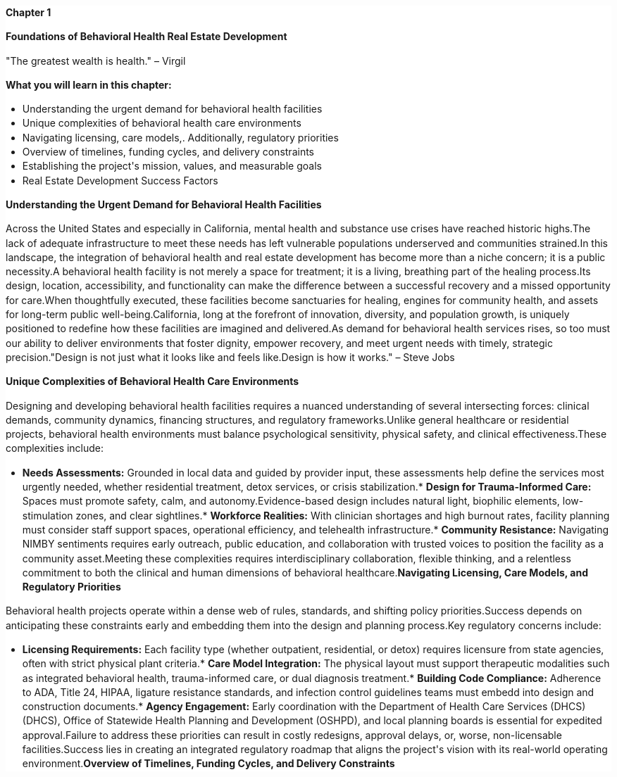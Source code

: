 **Chapter 1**

**Foundations of Behavioral Health Real Estate Development**

"The greatest wealth is health." – Virgil

**What you will learn in this chapter:**

* Understanding the urgent demand for behavioral health facilities  
* Unique complexities of behavioral health care environments  
* Navigating licensing, care models,. Additionally, regulatory priorities  
* Overview of timelines, funding cycles, and delivery constraints  
* Establishing the project's mission, values, and measurable goals  
* Real Estate Development Success Factors

**Understanding the Urgent Demand for Behavioral Health Facilities**

Across the United States and especially in California, mental health and substance use crises have reached historic highs.The lack of adequate infrastructure to meet these needs has left vulnerable populations underserved and communities strained.In this landscape, the integration of behavioral health and real estate development has become more than a niche concern; it is a public necessity.A behavioral health facility is not merely a space for treatment; it is a living, breathing part of the healing process.Its design, location, accessibility, and functionality can make the difference between a successful recovery and a missed opportunity for care.When thoughtfully executed, these facilities become sanctuaries for healing, engines for community health, and assets for long-term public well-being.California, long at the forefront of innovation, diversity, and population growth, is uniquely positioned to redefine how these facilities are imagined and delivered.As demand for behavioral health services rises, so too must our ability to deliver environments that foster dignity, empower recovery, and meet urgent needs with timely, strategic precision."Design is not just what it looks like and feels like.Design is how it works." – Steve Jobs

**Unique Complexities of Behavioral Health Care Environments**

Designing and developing behavioral health facilities requires a nuanced understanding of several intersecting forces: clinical demands, community dynamics, financing structures, and regulatory frameworks.Unlike general healthcare or residential projects, behavioral health environments must balance psychological sensitivity, physical safety, and clinical effectiveness.These complexities include:

* **Needs Assessments:** Grounded in local data and guided by provider input, these assessments help define the services most urgently needed, whether residential treatment, detox services, or crisis stabilization.* **Design for Trauma-Informed Care:** Spaces must promote safety, calm, and autonomy.Evidence-based design includes natural light, biophilic elements, low-stimulation zones, and clear sightlines.* **Workforce Realities:** With clinician shortages and high burnout rates, facility planning must consider staff support spaces, operational efficiency, and telehealth infrastructure.* **Community Resistance:** Navigating NIMBY sentiments requires early outreach, public education, and collaboration with trusted voices to position the facility as a community asset.Meeting these complexities requires interdisciplinary collaboration, flexible thinking, and a relentless commitment to both the clinical and human dimensions of behavioral healthcare.**Navigating Licensing, Care Models, and Regulatory Priorities**

Behavioral health projects operate within a dense web of rules, standards, and shifting policy priorities.Success depends on anticipating these constraints early and embedding them into the design and planning process.Key regulatory concerns include:

* **Licensing Requirements:** Each facility type (whether outpatient, residential, or detox) requires licensure from state agencies, often with strict physical plant criteria.* **Care Model Integration:** The physical layout must support therapeutic modalities such as integrated behavioral health, trauma-informed care, or dual diagnosis treatment.* **Building Code Compliance:** Adherence to ADA, Title 24, HIPAA, ligature resistance standards, and infection control guidelines teams must embedd into design and construction documents.* **Agency Engagement:** Early coordination with the Department of Health Care Services (DHCS) (DHCS), Office of Statewide Health Planning and Development (OSHPD), and local planning boards is essential for expedited approval.Failure to address these priorities can result in costly redesigns, approval delays, or, worse, non-licensable facilities.Success lies in creating an integrated regulatory roadmap that aligns the project's vision with its real-world operating environment.**Overview of Timelines, Funding Cycles, and Delivery Constraints**
